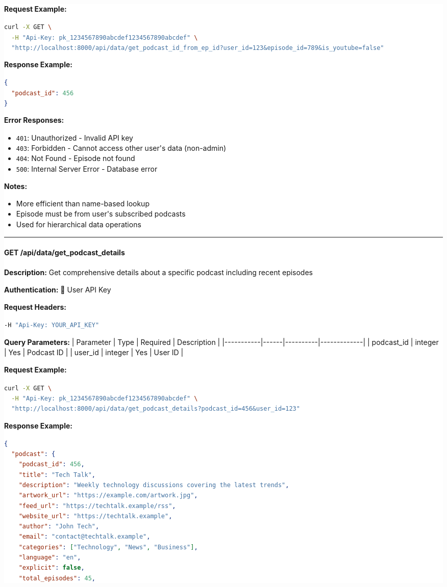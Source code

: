 **Request Example:**
```bash
curl -X GET \
  -H "Api-Key: pk_1234567890abcdef1234567890abcdef" \
  "http://localhost:8000/api/data/get_podcast_id_from_ep_id?user_id=123&episode_id=789&is_youtube=false"
```

**Response Example:**
```json
{
  "podcast_id": 456
}
```

**Error Responses:**
- `401`: Unauthorized - Invalid API key
- `403`: Forbidden - Cannot access other user's data (non-admin)
- `404`: Not Found - Episode not found
- `500`: Internal Server Error - Database error

**Notes:**
- More efficient than name-based lookup
- Episode must be from user's subscribed podcasts
- Used for hierarchical data operations

---

#### GET /api/data/get_podcast_details

**Description:** Get comprehensive details about a specific podcast including recent episodes

**Authentication:** 🔐 User API Key

**Request Headers:**
```bash
-H "Api-Key: YOUR_API_KEY"
```

**Query Parameters:**
| Parameter | Type | Required | Description |
|-----------|------|----------|-------------|
| podcast_id | integer | Yes | Podcast ID |
| user_id | integer | Yes | User ID |

**Request Example:**
```bash
curl -X GET \
  -H "Api-Key: pk_1234567890abcdef1234567890abcdef" \
  "http://localhost:8000/api/data/get_podcast_details?podcast_id=456&user_id=123"
```

**Response Example:**
```json
{
  "podcast": {
    "podcast_id": 456,
    "title": "Tech Talk",
    "description": "Weekly technology discussions covering the latest trends",
    "artwork_url": "https://example.com/artwork.jpg",
    "feed_url": "https://techtalk.example/rss",
    "website_url": "https://techtalk.example",
    "author": "John Tech",
    "email": "contact@techtalk.example",
    "categories": ["Technology", "News", "Business"],
    "language": "en",
    "explicit": false,
    "total_episodes": 45,
```